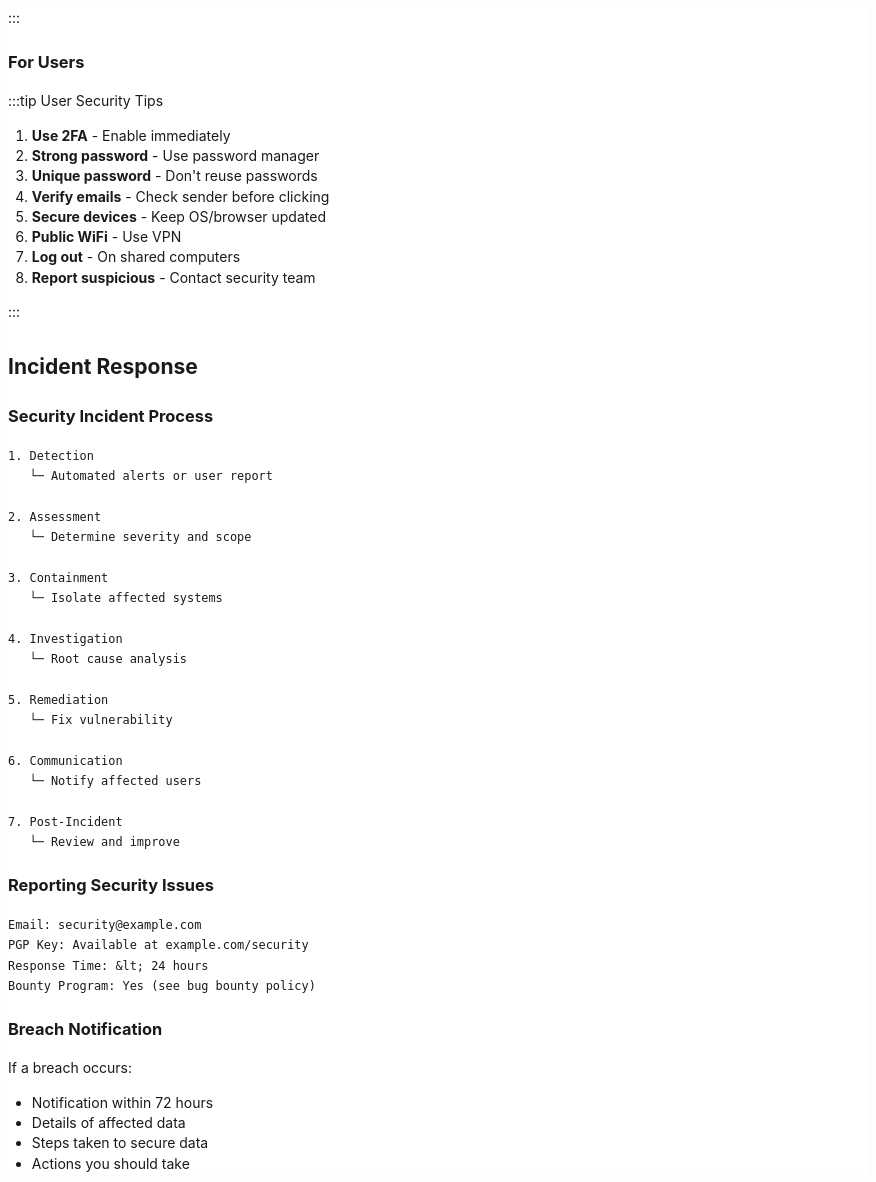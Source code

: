 :::

### For Users

:::tip User Security Tips

1. **Use 2FA** - Enable immediately
2. **Strong password** - Use password manager
3. **Unique password** - Don't reuse passwords
4. **Verify emails** - Check sender before clicking
5. **Secure devices** - Keep OS/browser updated
6. **Public WiFi** - Use VPN
7. **Log out** - On shared computers
8. **Report suspicious** - Contact security team

:::

## Incident Response

### Security Incident Process
```
1. Detection
   └─ Automated alerts or user report
   
2. Assessment
   └─ Determine severity and scope
   
3. Containment
   └─ Isolate affected systems
   
4. Investigation
   └─ Root cause analysis
   
5. Remediation
   └─ Fix vulnerability
   
6. Communication
   └─ Notify affected users
   
7. Post-Incident
   └─ Review and improve
```

### Reporting Security Issues
```
Email: security@example.com
PGP Key: Available at example.com/security
Response Time: &lt; 24 hours
Bounty Program: Yes (see bug bounty policy)
```

### Breach Notification
If a breach occurs:
- Notification within 72 hours
- Details of affected data
- Steps taken to secure data
- Actions you should take
